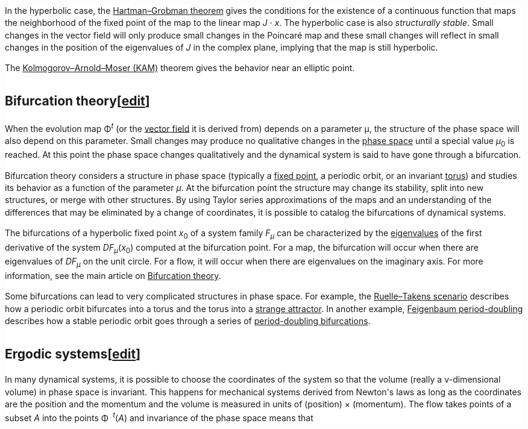In the hyperbolic case, the [Hartman–Grobman theorem](https://en.wikipedia.org/wiki/Hartman%E2%80%93Grobman_theorem "Hartman–Grobman theorem") gives the conditions for the existence of a continuous function that maps the neighborhood of the fixed point of the map to the linear map _J_ · _x_. The hyperbolic case is also _structurally stable_. Small changes in the vector field will only produce small changes in the Poincaré map and these small changes will reflect in small changes in the position of the eigenvalues of _J_ in the complex plane, implying that the map is still hyperbolic.

The [Kolmogorov–Arnold–Moser (KAM)](https://en.wikipedia.org/wiki/Kolmogorov%E2%80%93Arnold%E2%80%93Moser_theorem "Kolmogorov–Arnold–Moser theorem") theorem gives the behavior near an elliptic point.

## Bifurcation theory\[[edit](https://en.wikipedia.org/w/index.php?title=Dynamical_system&action=edit&section=21 "Edit section: Bifurcation theory")\]

When the evolution map Φ<sup><i>t</i></sup> (or the [vector field](https://en.wikipedia.org/wiki/Vector_field "Vector field") it is derived from) depends on a parameter μ, the structure of the phase space will also depend on this parameter. Small changes may produce no qualitative changes in the [phase space](https://en.wikipedia.org/wiki/Phase_space "Phase space") until a special value _μ_<sub>0</sub> is reached. At this point the phase space changes qualitatively and the dynamical system is said to have gone through a bifurcation.

Bifurcation theory considers a structure in phase space (typically a [fixed point](https://en.wikipedia.org/wiki/Fixed_point_(mathematics) "Fixed point (mathematics)"), a periodic orbit, or an invariant [torus](https://en.wikipedia.org/wiki/Torus "Torus")) and studies its behavior as a function of the parameter _μ_. At the bifurcation point the structure may change its stability, split into new structures, or merge with other structures. By using Taylor series approximations of the maps and an understanding of the differences that may be eliminated by a change of coordinates, it is possible to catalog the bifurcations of dynamical systems.

The bifurcations of a hyperbolic fixed point _x_<sub>0</sub> of a system family _F<sub>μ</sub>_ can be characterized by the [eigenvalues](https://en.wikipedia.org/wiki/Eigenvalues "Eigenvalues") of the first derivative of the system _DF_<sub><i>μ</i></sub>(_x_<sub>0</sub>) computed at the bifurcation point. For a map, the bifurcation will occur when there are eigenvalues of _DF<sub>μ</sub>_ on the unit circle. For a flow, it will occur when there are eigenvalues on the imaginary axis. For more information, see the main article on [Bifurcation theory](https://en.wikipedia.org/wiki/Bifurcation_theory "Bifurcation theory").

Some bifurcations can lead to very complicated structures in phase space. For example, the [Ruelle–Takens scenario](https://en.wikipedia.org/w/index.php?title=Ruelle%E2%80%93Takens_scenario&action=edit&redlink=1 "Ruelle–Takens scenario (page does not exist)") describes how a periodic orbit bifurcates into a torus and the torus into a [strange attractor](https://en.wikipedia.org/wiki/Strange_attractor "Strange attractor"). In another example, [Feigenbaum period-doubling](https://en.wikipedia.org/wiki/Bifurcation_diagram "Bifurcation diagram") describes how a stable periodic orbit goes through a series of [period-doubling bifurcations](https://en.wikipedia.org/wiki/Period-doubling_bifurcation "Period-doubling bifurcation").

## Ergodic systems\[[edit](https://en.wikipedia.org/w/index.php?title=Dynamical_system&action=edit&section=22 "Edit section: Ergodic systems")\]

In many dynamical systems, it is possible to choose the coordinates of the system so that the volume (really a ν-dimensional volume) in phase space is invariant. This happens for mechanical systems derived from Newton's laws as long as the coordinates are the position and the momentum and the volume is measured in units of (position) × (momentum). The flow takes points of a subset _A_ into the points Φ <sup>&nbsp;<i>t</i></sup>(_A_) and invariance of the phase space means that
